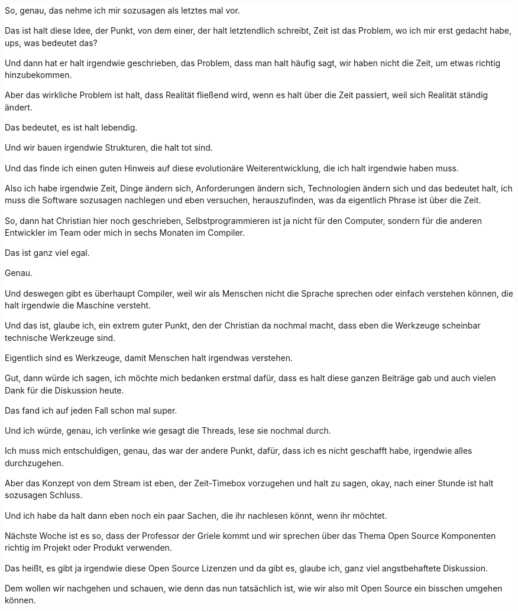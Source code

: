 So, genau, das nehme ich mir sozusagen als letztes mal vor.

Das ist halt diese Idee, der Punkt, von dem einer, der halt letztendlich schreibt, Zeit ist das Problem, wo ich mir erst gedacht habe, ups, was bedeutet das?

Und dann hat er halt irgendwie geschrieben, das Problem, dass man halt häufig sagt, wir haben nicht die Zeit, um etwas richtig hinzubekommen.

Aber das wirkliche Problem ist halt, dass Realität fließend wird, wenn es halt über die Zeit passiert, weil sich Realität ständig ändert.

Das bedeutet, es ist halt lebendig.

Und wir bauen irgendwie Strukturen, die halt tot sind.

Und das finde ich einen guten Hinweis auf diese evolutionäre Weiterentwicklung, die ich halt irgendwie haben muss.

Also ich habe irgendwie Zeit, Dinge ändern sich, Anforderungen ändern sich, Technologien ändern sich und das bedeutet halt, ich muss die Software sozusagen nachlegen und eben versuchen, herauszufinden, was da eigentlich Phrase ist über die Zeit.

So, dann hat Christian hier noch geschrieben, Selbstprogrammieren ist ja nicht für den Computer, sondern für die anderen Entwickler im Team oder mich in sechs Monaten im Compiler.

Das ist ganz viel egal.

Genau.

Und deswegen gibt es überhaupt Compiler, weil wir als Menschen nicht die Sprache sprechen oder einfach verstehen können, die halt irgendwie die Maschine versteht.

Und das ist, glaube ich, ein extrem guter Punkt, den der Christian da nochmal macht, dass eben die Werkzeuge scheinbar technische Werkzeuge sind.

Eigentlich sind es Werkzeuge, damit Menschen halt irgendwas verstehen.

Gut, dann würde ich sagen, ich möchte mich bedanken erstmal dafür, dass es halt diese ganzen Beiträge gab und auch vielen Dank für die Diskussion heute.

Das fand ich auf jeden Fall schon mal super.

Und ich würde, genau, ich verlinke wie gesagt die Threads, lese sie nochmal durch.

Ich muss mich entschuldigen, genau, das war der andere Punkt, dafür, dass ich es nicht geschafft habe, irgendwie alles durchzugehen.

Aber das Konzept von dem Stream ist eben, der Zeit-Timebox vorzugehen und halt zu sagen, okay, nach einer Stunde ist halt sozusagen Schluss.

Und ich habe da halt dann eben noch ein paar Sachen, die ihr nachlesen könnt, wenn ihr möchtet.

Nächste Woche ist es so, dass der Professor der Griele kommt und wir sprechen über das Thema Open Source Komponenten richtig im Projekt oder Produkt verwenden.

Das heißt, es gibt ja irgendwie diese Open Source Lizenzen und da gibt es, glaube ich, ganz viel angstbehaftete Diskussion.

Dem wollen wir nachgehen und schauen, wie denn das nun tatsächlich ist, wie wir also mit Open Source ein bisschen umgehen können.
